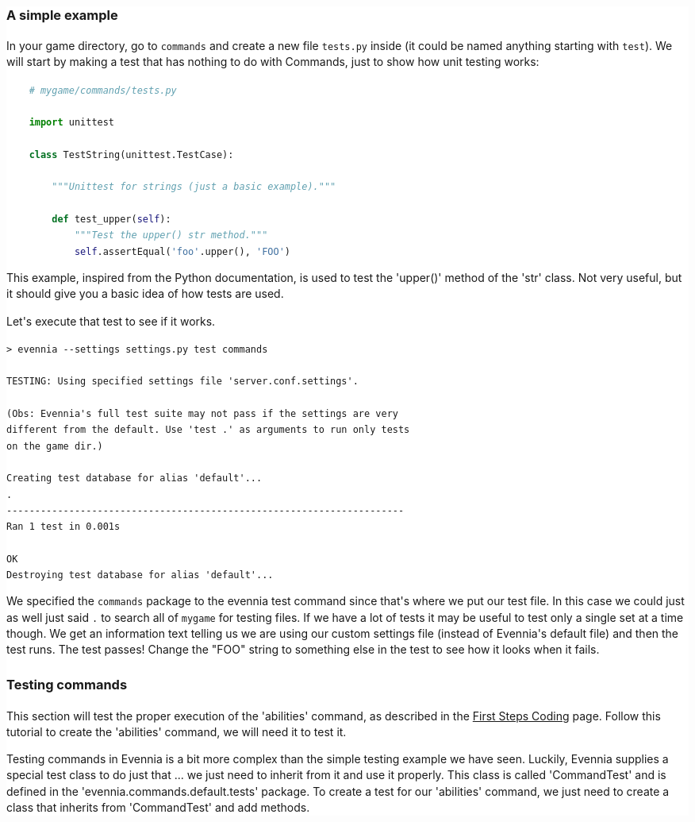 ### A simple example

In your game directory, go to `commands` and create a new file `tests.py` inside (it could be named anything starting with `test`). We will start by making a test that has nothing to do with Commands, just to show how unit testing works:

```python
    # mygame/commands/tests.py

    import unittest
    
    class TestString(unittest.TestCase):
    
        """Unittest for strings (just a basic example)."""
    
        def test_upper(self):
            """Test the upper() str method."""
            self.assertEqual('foo'.upper(), 'FOO')
```

This example, inspired from the Python documentation, is used to test the 'upper()' method of the 'str' class.  Not very useful, but it should give you a basic idea of how tests are used.

Let's execute that test to see if it works.

    > evennia --settings settings.py test commands

    TESTING: Using specified settings file 'server.conf.settings'.

    (Obs: Evennia's full test suite may not pass if the settings are very
    different from the default. Use 'test .' as arguments to run only tests
    on the game dir.)

    Creating test database for alias 'default'...
    .
    ----------------------------------------------------------------------
    Ran 1 test in 0.001s
    
    OK
    Destroying test database for alias 'default'...

We specified the `commands` package to the evennia test command since that's where we put our test file. In this case we could just as well just said `.` to search all of `mygame` for testing files. If we have a lot of tests it may be useful to test only a single set at a time though. We get an information text telling us we are using our custom settings file (instead of Evennia's default file) and then the test runs. The test passes! Change the "FOO" string to something else in the test to see how it looks when it fails.

### Testing commands

This section will test the proper execution of the 'abilities' command, as described in the [First Steps Coding](First-Steps-Coding) page.  Follow this tutorial to create the 'abilities' command, we will need it to test it.

Testing commands in Evennia is a bit more complex than the simple testing example we have seen. Luckily, Evennia supplies a special test class to do just that ... we just need to inherit from it and use it properly. This class is called 'CommandTest' and is defined in the 'evennia.commands.default.tests' package.  To create a test for our 'abilities' command, we just need to create a class that inherits from 'CommandTest' and add methods.
